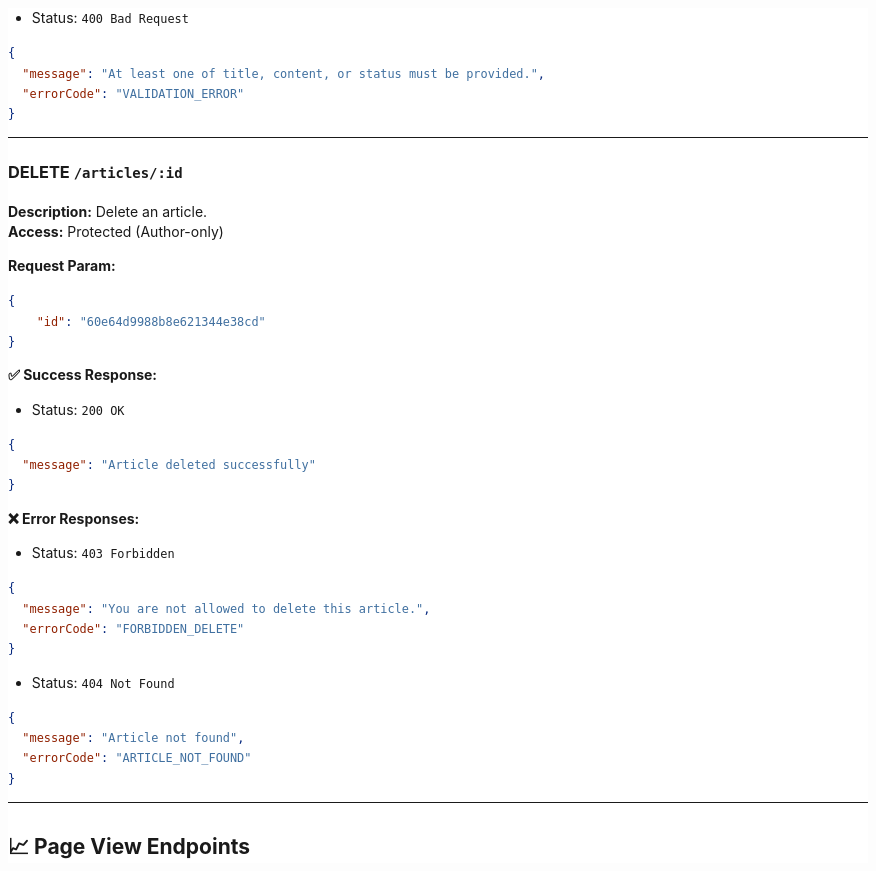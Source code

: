 * Status: `400 Bad Request`

```json
{
  "message": "At least one of title, content, or status must be provided.",
  "errorCode": "VALIDATION_ERROR"
}
```

---

### DELETE `/articles/:id`

**Description:** Delete an article.  
**Access:** Protected (Author-only)

**Request Param:**

```json
{
    "id": "60e64d9988b8e621344e38cd"
}
```

**✅ Success Response:**

* Status: `200 OK`

```json
{
  "message": "Article deleted successfully"
}
```

**❌ Error Responses:**

* Status: `403 Forbidden`

```json
{
  "message": "You are not allowed to delete this article.",
  "errorCode": "FORBIDDEN_DELETE"
}
```

* Status: `404 Not Found`

```json
{
  "message": "Article not found",
  "errorCode": "ARTICLE_NOT_FOUND"
}
```

---

## 📈 Page View Endpoints

